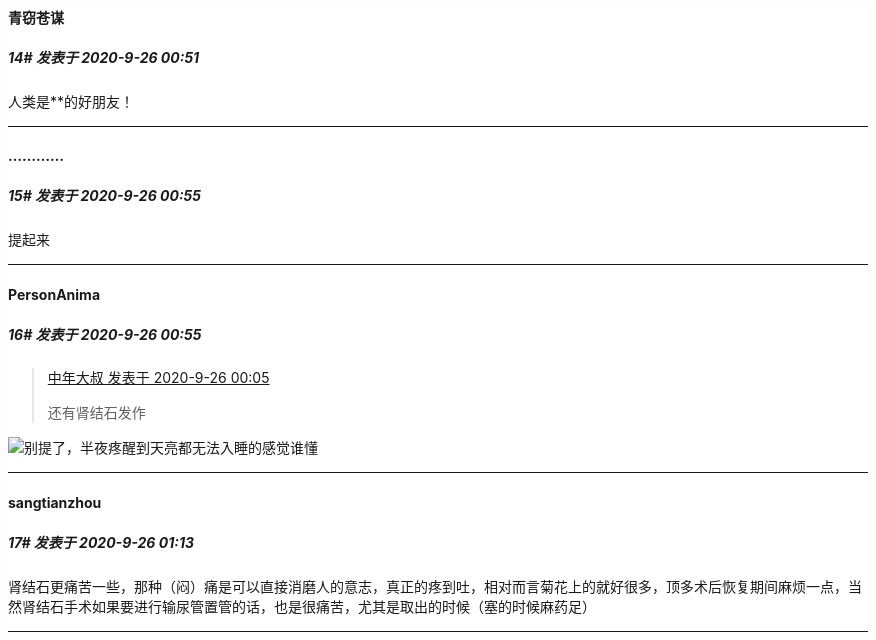 ####  青窃苍谋  
##### 14#       发表于 2020-9-26 00:51




人类是**的好朋友！







*****

####  …………  
##### 15#       发表于 2020-9-26 00:55




提起来







*****

####  PersonAnima  
##### 16#       发表于 2020-9-26 00:55



<blockquote><a href="httphttps://bbs.saraba1st.com/2b/forum.php?mod=redirect&amp;goto=findpost&amp;pid=48856345&amp;ptid=1961944" target="_blank">中年大叔 发表于 2020-9-26 00:05</a>

还有肾结石发作</blockquote>
<img src="https://static.saraba1st.com/image/smiley/face2017/194.png" referrerpolicy="no-referrer">别提了，半夜疼醒到天亮都无法入睡的感觉谁懂







*****

####  sangtianzhou  
##### 17#       发表于 2020-9-26 01:13




肾结石更痛苦一些，那种（闷）痛是可以直接消磨人的意志，真正的疼到吐，相对而言菊花上的就好很多，顶多术后恢复期间麻烦一点，当然肾结石手术如果要进行输尿管置管的话，也是很痛苦，尤其是取出的时候（塞的时候麻药足）







*****
